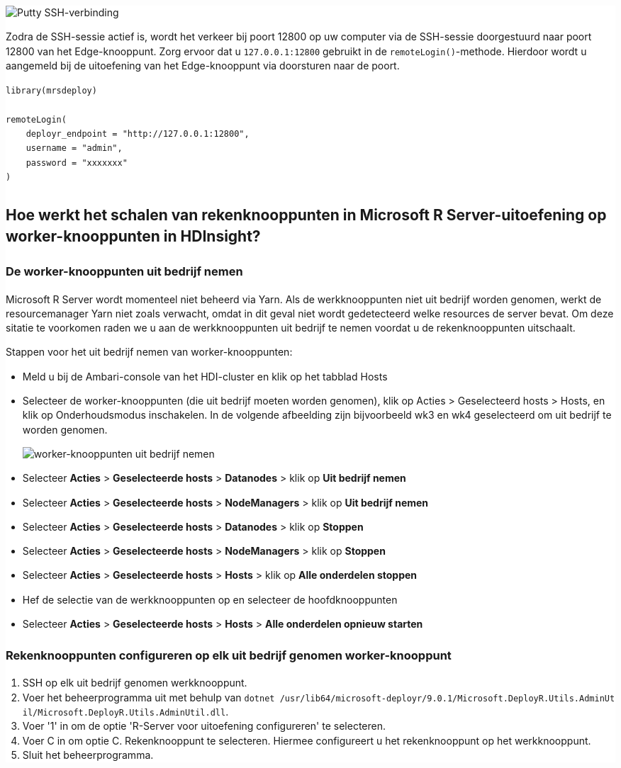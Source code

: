 ![Putty SSH-verbinding](./media/r-server-get-started/putty.png)

Zodra de SSH-sessie actief is, wordt het verkeer bij poort 12800 op uw computer via de SSH-sessie doorgestuurd naar poort 12800 van het Edge-knooppunt. Zorg ervoor dat u `127.0.0.1:12800` gebruikt in de `remoteLogin()`-methode. Hierdoor wordt u aangemeld bij de uitoefening van het Edge-knooppunt via doorsturen naar de poort.


    library(mrsdeploy)

    remoteLogin(
        deployr_endpoint = "http://127.0.0.1:12800",
        username = "admin",
        password = "xxxxxxx"
    )


## <a name="how-to-scale-microsoft-r-server-operationalization-compute-nodes-on-hdinsight-worker-nodes"></a>Hoe werkt het schalen van rekenknooppunten in Microsoft R Server-uitoefening op worker-knooppunten in HDInsight?

### <a name="decommission-the-worker-nodes"></a>De worker-knooppunten uit bedrijf nemen

Microsoft R Server wordt momenteel niet beheerd via Yarn. Als de werkknooppunten niet uit bedrijf worden genomen, werkt de resourcemanager Yarn niet zoals verwacht, omdat in dit geval niet wordt gedetecteerd welke resources de server bevat. Om deze sitatie te voorkomen raden we u aan de werkknooppunten uit bedrijf te nemen voordat u de rekenknooppunten uitschaalt.

Stappen voor het uit bedrijf nemen van worker-knooppunten:

* Meld u bij de Ambari-console van het HDI-cluster en klik op het tabblad Hosts
* Selecteer de worker-knooppunten (die uit bedrijf moeten worden genomen), klik op Acties > Geselecteerd hosts > Hosts, en klik op Onderhoudsmodus inschakelen. In de volgende afbeelding zijn bijvoorbeeld wk3 en wk4 geselecteerd om uit bedrijf te worden genomen.  

   ![worker-knooppunten uit bedrijf nemen](./media/r-server-get-started/get-started-operationalization.png)  

* Selecteer **Acties** > **Geselecteerde hosts** > **Datanodes** > klik op **Uit bedrijf nemen**
* Selecteer **Acties** > **Geselecteerde hosts** > **NodeManagers** > klik op **Uit bedrijf nemen**
* Selecteer **Acties** > **Geselecteerde hosts** > **Datanodes** > klik op **Stoppen**
* Selecteer **Acties** > **Geselecteerde hosts** > **NodeManagers** > klik op **Stoppen**
* Selecteer **Acties** > **Geselecteerde hosts** > **Hosts** > klik op **Alle onderdelen stoppen**
* Hef de selectie van de werkknooppunten op en selecteer de hoofdknooppunten
* Selecteer **Acties** > **Geselecteerde hosts** > **Hosts** > **Alle onderdelen opnieuw starten**

### <a name="configure-compute-nodes-on-each-decommissioned-worker-nodes"></a>Rekenknooppunten configureren op elk uit bedrijf genomen worker-knooppunt

1. SSH op elk uit bedrijf genomen werkknooppunt.
2. Voer het beheerprogramma uit met behulp van `dotnet /usr/lib64/microsoft-deployr/9.0.1/Microsoft.DeployR.Utils.AdminUtil/Microsoft.DeployR.Utils.AdminUtil.dll`.
3. Voer '1' in om de optie 'R-Server voor uitoefening configureren' te selecteren.
4. Voer C in om optie C. Rekenknooppunt te selecteren. Hiermee configureert u het rekenknooppunt op het werkknooppunt.
5. Sluit het beheerprogramma.
